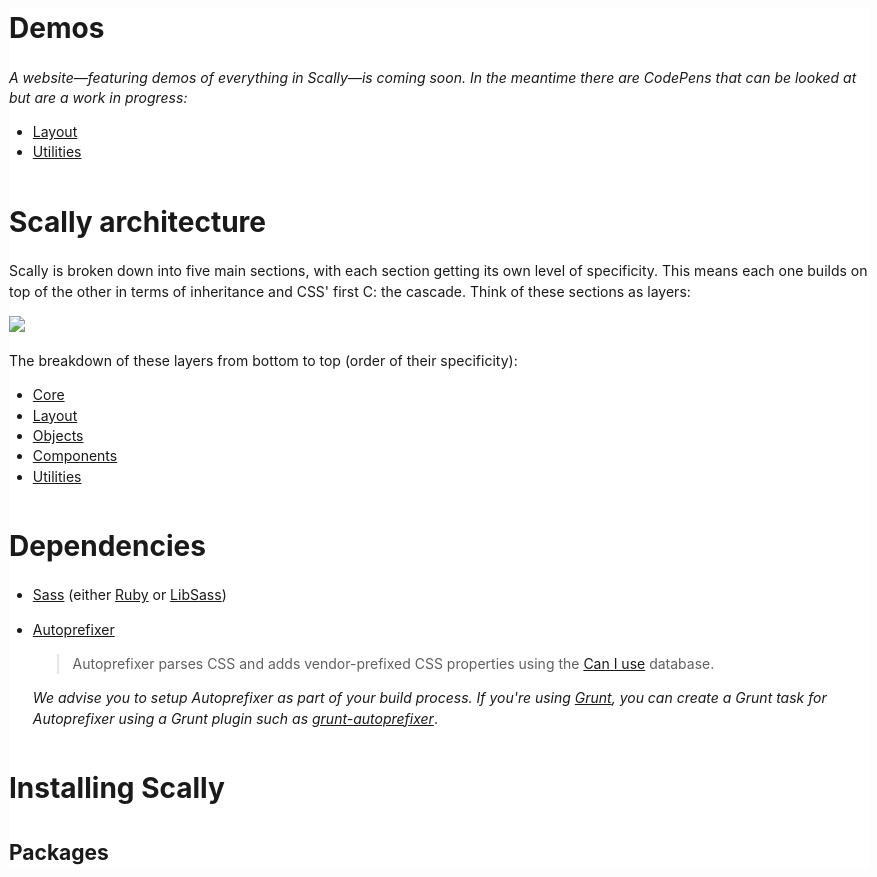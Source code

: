 


# Demos

*A website—featuring demos of everything in Scally—is coming soon. In the
meantime there are CodePens that can be looked at but are a work in progress:*

- [Layout](http://codepen.io/chris-pearce/full/jEXNWX/)
- [Utilities](http://codepen.io/chris-pearce/full/WbMgMp/)




# Scally architecture

Scally is broken down into five main sections, with each section getting its
own level of specificity. This means each one builds on top of the other in
terms of inheritance and CSS' first C: the cascade. Think of these sections as
layers:

<img src="https://dl.dropboxusercontent.com/s/d5dkntp1kckkvkm/layers.svg">

The breakdown of these layers from bottom to top (order of their specificity):

- [Core](core/README.md)
- [Layout](layout/README.md)
- [Objects](objects/README.md)
- [Components](components/README.md)
- [Utilities](utilities/README.md)




# Dependencies

- [Sass](http://sass-lang.com/install) (either [Ruby](http://rubyinstaller.org/)
or [LibSass](http://libsass.org/))
- [Autoprefixer](https://github.com/postcss/autoprefixer)

    > Autoprefixer parses CSS and adds vendor-prefixed CSS properties using
    the [Can I use](http://caniuse.com/) database.

    *We advise you to setup Autoprefixer as part of your build process. If
    you're using [Grunt](http://gruntjs.com/), you can create a Grunt task
    for Autoprefixer using a Grunt plugin such as
    [grunt-autoprefixer](https://github.com/nDmitry/grunt-autoprefixer)*.




# Installing Scally

## Packages
